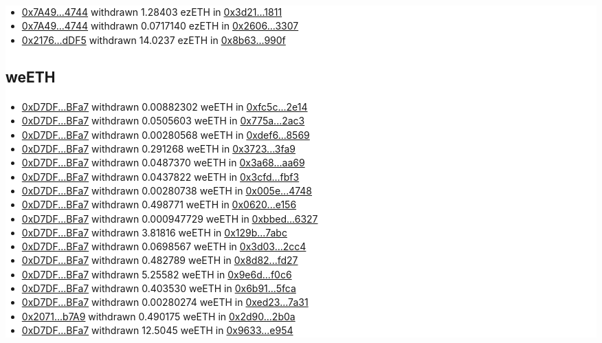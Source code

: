 - [0x7A49...4744](https://etherscan.io/address/0x7A493Be5c2ce014cD049Bf178a1ac0Db1B434744) withdrawn 1.28403 ezETH in [0x3d21...1811](https://etherscan.io/tx/0x7A493Be5c2ce014cD049Bf178a1ac0Db1B434744)
- [0x7A49...4744](https://etherscan.io/address/0x7A493Be5c2ce014cD049Bf178a1ac0Db1B434744) withdrawn 0.0717140 ezETH in [0x2606...3307](https://etherscan.io/tx/0x7A493Be5c2ce014cD049Bf178a1ac0Db1B434744)
- [0x2176...dDF5](https://etherscan.io/address/0x2176596Ef0E65834d45e30b5CeAB97c0cD41dDF5) withdrawn 14.0237 ezETH in [0x8b63...990f](https://etherscan.io/tx/0x2176596Ef0E65834d45e30b5CeAB97c0cD41dDF5)
## weETH
- [0xD7DF...BFa7](https://etherscan.io/address/0xD7DF7E085214743530afF339aFC420c7c720BFa7) withdrawn 0.00882302 weETH in [0xfc5c...2e14](https://etherscan.io/tx/0xD7DF7E085214743530afF339aFC420c7c720BFa7)
- [0xD7DF...BFa7](https://etherscan.io/address/0xD7DF7E085214743530afF339aFC420c7c720BFa7) withdrawn 0.0505603 weETH in [0x775a...2ac3](https://etherscan.io/tx/0xD7DF7E085214743530afF339aFC420c7c720BFa7)
- [0xD7DF...BFa7](https://etherscan.io/address/0xD7DF7E085214743530afF339aFC420c7c720BFa7) withdrawn 0.00280568 weETH in [0xdef6...8569](https://etherscan.io/tx/0xD7DF7E085214743530afF339aFC420c7c720BFa7)
- [0xD7DF...BFa7](https://etherscan.io/address/0xD7DF7E085214743530afF339aFC420c7c720BFa7) withdrawn 0.291268 weETH in [0x3723...3fa9](https://etherscan.io/tx/0xD7DF7E085214743530afF339aFC420c7c720BFa7)
- [0xD7DF...BFa7](https://etherscan.io/address/0xD7DF7E085214743530afF339aFC420c7c720BFa7) withdrawn 0.0487370 weETH in [0x3a68...aa69](https://etherscan.io/tx/0xD7DF7E085214743530afF339aFC420c7c720BFa7)
- [0xD7DF...BFa7](https://etherscan.io/address/0xD7DF7E085214743530afF339aFC420c7c720BFa7) withdrawn 0.0437822 weETH in [0x3cfd...fbf3](https://etherscan.io/tx/0xD7DF7E085214743530afF339aFC420c7c720BFa7)
- [0xD7DF...BFa7](https://etherscan.io/address/0xD7DF7E085214743530afF339aFC420c7c720BFa7) withdrawn 0.00280738 weETH in [0x005e...4748](https://etherscan.io/tx/0xD7DF7E085214743530afF339aFC420c7c720BFa7)
- [0xD7DF...BFa7](https://etherscan.io/address/0xD7DF7E085214743530afF339aFC420c7c720BFa7) withdrawn 0.498771 weETH in [0x0620...e156](https://etherscan.io/tx/0xD7DF7E085214743530afF339aFC420c7c720BFa7)
- [0xD7DF...BFa7](https://etherscan.io/address/0xD7DF7E085214743530afF339aFC420c7c720BFa7) withdrawn 0.000947729 weETH in [0xbbed...6327](https://etherscan.io/tx/0xD7DF7E085214743530afF339aFC420c7c720BFa7)
- [0xD7DF...BFa7](https://etherscan.io/address/0xD7DF7E085214743530afF339aFC420c7c720BFa7) withdrawn 3.81816 weETH in [0x129b...7abc](https://etherscan.io/tx/0xD7DF7E085214743530afF339aFC420c7c720BFa7)
- [0xD7DF...BFa7](https://etherscan.io/address/0xD7DF7E085214743530afF339aFC420c7c720BFa7) withdrawn 0.0698567 weETH in [0x3d03...2cc4](https://etherscan.io/tx/0xD7DF7E085214743530afF339aFC420c7c720BFa7)
- [0xD7DF...BFa7](https://etherscan.io/address/0xD7DF7E085214743530afF339aFC420c7c720BFa7) withdrawn 0.482789 weETH in [0x8d82...fd27](https://etherscan.io/tx/0xD7DF7E085214743530afF339aFC420c7c720BFa7)
- [0xD7DF...BFa7](https://etherscan.io/address/0xD7DF7E085214743530afF339aFC420c7c720BFa7) withdrawn 5.25582 weETH in [0x9e6d...f0c6](https://etherscan.io/tx/0xD7DF7E085214743530afF339aFC420c7c720BFa7)
- [0xD7DF...BFa7](https://etherscan.io/address/0xD7DF7E085214743530afF339aFC420c7c720BFa7) withdrawn 0.403530 weETH in [0x6b91...5fca](https://etherscan.io/tx/0xD7DF7E085214743530afF339aFC420c7c720BFa7)
- [0xD7DF...BFa7](https://etherscan.io/address/0xD7DF7E085214743530afF339aFC420c7c720BFa7) withdrawn 0.00280274 weETH in [0xed23...7a31](https://etherscan.io/tx/0xD7DF7E085214743530afF339aFC420c7c720BFa7)
- [0x2071...b7A9](https://etherscan.io/address/0x2071420f9B284650207307781A9321D3e96Bb7A9) withdrawn 0.490175 weETH in [0x2d90...2b0a](https://etherscan.io/tx/0x2071420f9B284650207307781A9321D3e96Bb7A9)
- [0xD7DF...BFa7](https://etherscan.io/address/0xD7DF7E085214743530afF339aFC420c7c720BFa7) withdrawn 12.5045 weETH in [0x9633...e954](https://etherscan.io/tx/0xD7DF7E085214743530afF339aFC420c7c720BFa7)